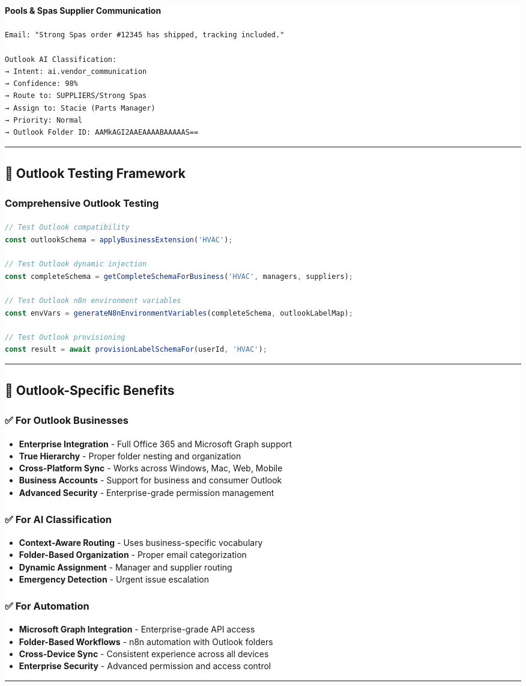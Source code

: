 #### **Pools & Spas Supplier Communication**
```
Email: "Strong Spas order #12345 has shipped, tracking included."

Outlook AI Classification:
→ Intent: ai.vendor_communication
→ Confidence: 98%
→ Route to: SUPPLIERS/Strong Spas
→ Assign to: Stacie (Parts Manager)
→ Priority: Normal
→ Outlook Folder ID: AAMkAGI2AAEAAAABAAAAAS==
```

---

## 🧪 **Outlook Testing Framework**

### **Comprehensive Outlook Testing**
```javascript
// Test Outlook compatibility
const outlookSchema = applyBusinessExtension('HVAC');

// Test Outlook dynamic injection
const completeSchema = getCompleteSchemaForBusiness('HVAC', managers, suppliers);

// Test Outlook n8n environment variables
const envVars = generateN8nEnvironmentVariables(completeSchema, outlookLabelMap);

// Test Outlook provisioning
const result = await provisionLabelSchemaFor(userId, 'HVAC');
```

---

## 🎯 **Outlook-Specific Benefits**

### **✅ For Outlook Businesses**
- **Enterprise Integration** - Full Office 365 and Microsoft Graph support
- **True Hierarchy** - Proper folder nesting and organization
- **Cross-Platform Sync** - Works across Windows, Mac, Web, Mobile
- **Business Accounts** - Support for business and consumer Outlook
- **Advanced Security** - Enterprise-grade permission management

### **✅ For AI Classification**
- **Context-Aware Routing** - Uses business-specific vocabulary
- **Folder-Based Organization** - Proper email categorization
- **Dynamic Assignment** - Manager and supplier routing
- **Emergency Detection** - Urgent issue escalation

### **✅ For Automation**
- **Microsoft Graph Integration** - Enterprise-grade API access
- **Folder-Based Workflows** - n8n automation with Outlook folders
- **Cross-Device Sync** - Consistent experience across all devices
- **Enterprise Security** - Advanced permission and access control

---